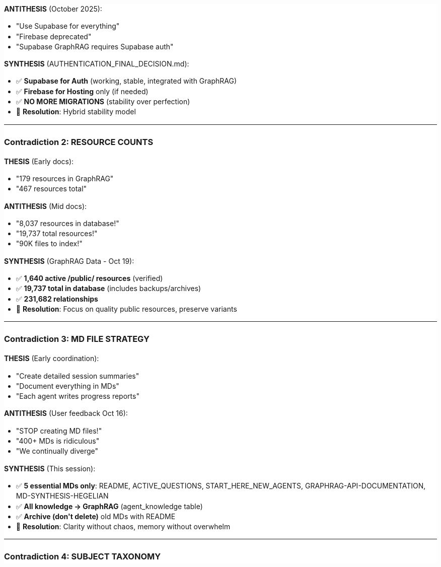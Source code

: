 **ANTITHESIS** (October 2025):
- "Use Supabase for everything"
- "Firebase deprecated"
- "Supabase GraphRAG requires Supabase auth"

**SYNTHESIS** (AUTHENTICATION_FINAL_DECISION.md):
- ✅ **Supabase for Auth** (working, stable, integrated with GraphRAG)
- ✅ **Firebase for Hosting** only (if needed)
- ✅ **NO MORE MIGRATIONS** (stability over perfection)
- 🎯 **Resolution**: Hybrid stability model

---

### **Contradiction 2: RESOURCE COUNTS**

**THESIS** (Early docs):
- "179 resources in GraphRAG"
- "467 resources total"

**ANTITHESIS** (Mid docs):
- "8,037 resources in database!"
- "19,737 total resources!"
- "90K files to index!"

**SYNTHESIS** (GraphRAG Data - Oct 19):
- ✅ **1,640 active /public/ resources** (verified)
- ✅ **19,737 total in database** (includes backups/archives)
- ✅ **231,682 relationships**
- 🎯 **Resolution**: Focus on quality public resources, preserve variants

---

### **Contradiction 3: MD FILE STRATEGY**

**THESIS** (Early coordination):
- "Create detailed session summaries"
- "Document everything in MDs"
- "Each agent writes progress reports"

**ANTITHESIS** (User feedback Oct 16):
- "STOP creating MD files!"
- "400+ MDs is ridiculous"
- "We continually diverge"

**SYNTHESIS** (This session):
- ✅ **5 essential MDs only**: README, ACTIVE_QUESTIONS, START_HERE_NEW_AGENTS, GRAPHRAG-API-DOCUMENTATION, MD-SYNTHESIS-HEGELIAN
- ✅ **All knowledge → GraphRAG** (agent_knowledge table)
- ✅ **Archive (don't delete)** old MDs with README
- 🎯 **Resolution**: Clarity without chaos, memory without overwhelm

---

### **Contradiction 4: SUBJECT TAXONOMY**
